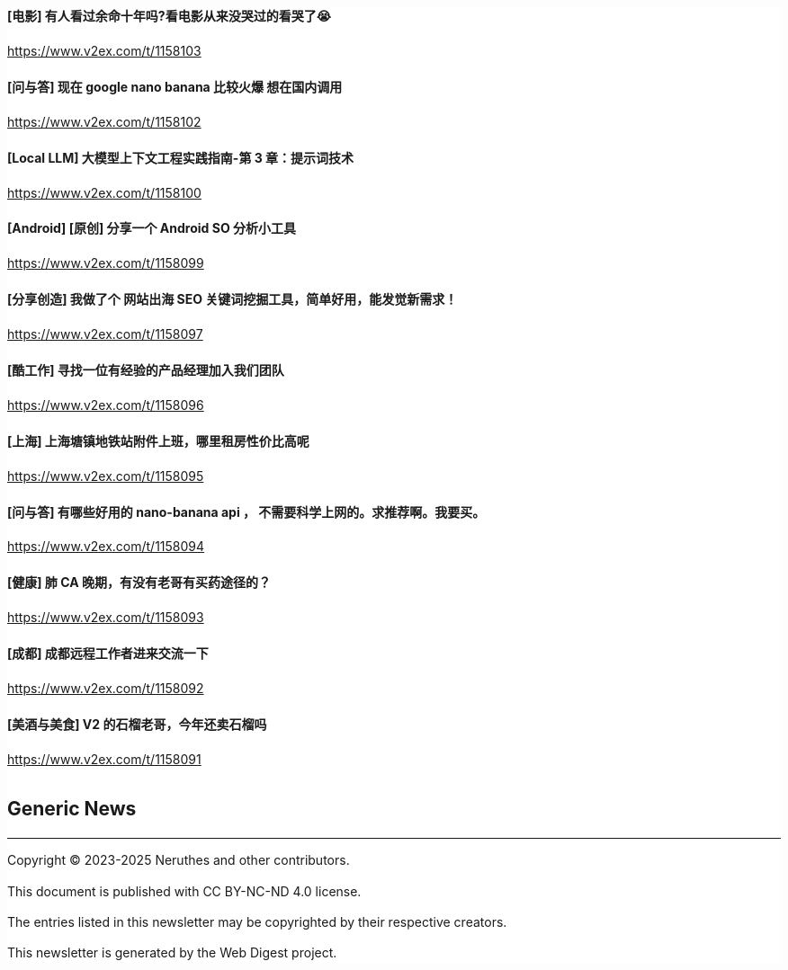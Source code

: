 #### \[电影\] 有人看过余命十年吗?看电影从来没哭过的看哭了😭

<span style="color: blue!80!green"><https://www.v2ex.com/t/1158103></span>

#### \[问与答\] 现在 google nano banana 比较火爆 想在国内调用

<span style="color: blue!80!green"><https://www.v2ex.com/t/1158102></span>

#### \[Local LLM\] 大模型上下文工程实践指南-第 3 章：提示词技术

<span style="color: blue!80!green"><https://www.v2ex.com/t/1158100></span>

#### \[Android\] \[原创\] 分享一个 Android SO 分析小工具

<span style="color: blue!80!green"><https://www.v2ex.com/t/1158099></span>

#### \[分享创造\] 我做了个 网站出海 SEO 关键词挖掘工具，简单好用，能发觉新需求！

<span style="color: blue!80!green"><https://www.v2ex.com/t/1158097></span>

#### \[酷工作\] 寻找一位有经验的产品经理加入我们团队

<span style="color: blue!80!green"><https://www.v2ex.com/t/1158096></span>

#### \[上海\] 上海塘镇地铁站附件上班，哪里租房性价比高呢

<span style="color: blue!80!green"><https://www.v2ex.com/t/1158095></span>

#### \[问与答\] 有哪些好用的 nano-banana api ， 不需要科学上网的。求推荐啊。我要买。

<span style="color: blue!80!green"><https://www.v2ex.com/t/1158094></span>

#### \[健康\] 肺 CA 晚期，有没有老哥有买药途径的？

<span style="color: blue!80!green"><https://www.v2ex.com/t/1158093></span>

#### \[成都\] 成都远程工作者进来交流一下

<span style="color: blue!80!green"><https://www.v2ex.com/t/1158092></span>

#### \[美酒与美食\] V2 的石榴老哥，今年还卖石榴吗

<span style="color: blue!80!green"><https://www.v2ex.com/t/1158091></span>

## Generic News




-----------------------------------

Copyright © 2023-2025 Neruthes and other contributors.

This document is published with CC BY-NC-ND 4.0 license.

The entries listed in this newsletter may be copyrighted by their respective creators.

This newsletter is generated by the Web Digest project.

